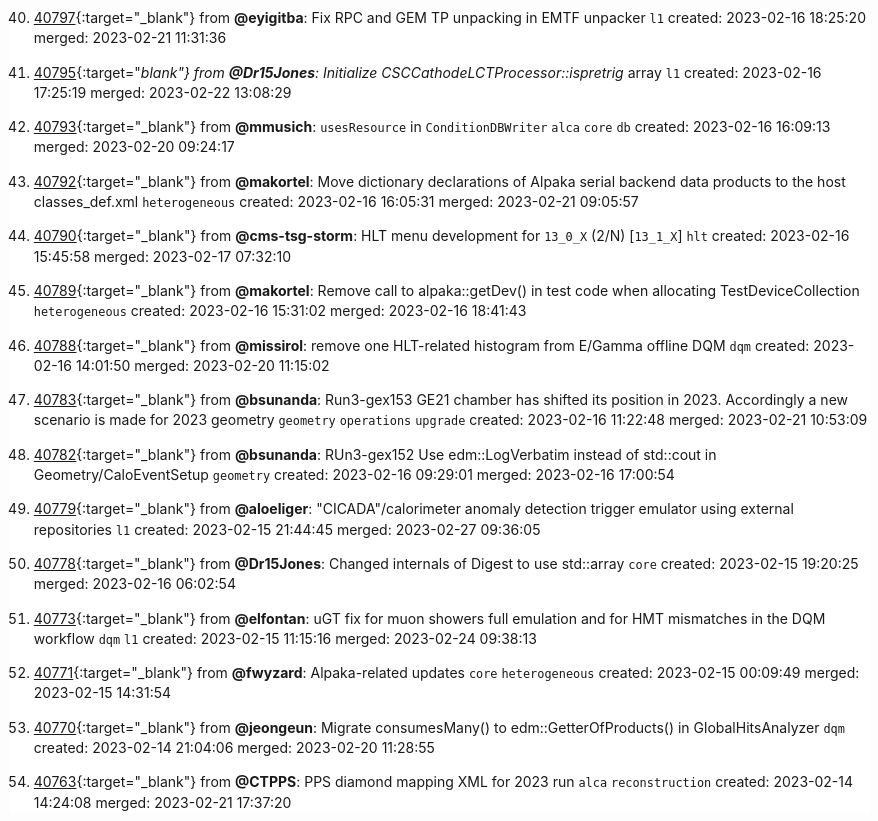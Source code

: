 40. [40797](http://github.com/cms-sw/cmssw/pull/40797){:target="_blank"}  from **@eyigitba**: Fix RPC and GEM TP unpacking in EMTF unpacker `l1` created: 2023-02-16 18:25:20 merged: 2023-02-21 11:31:36

41. [40795](http://github.com/cms-sw/cmssw/pull/40795){:target="_blank"}  from **@Dr15Jones**: Initialize CSCCathodeLCTProcessor::ispretrig_ array `l1` created: 2023-02-16 17:25:19 merged: 2023-02-22 13:08:29

42. [40793](http://github.com/cms-sw/cmssw/pull/40793){:target="_blank"}  from **@mmusich**: `usesResource` in `ConditionDBWriter` `alca` `core` `db` created: 2023-02-16 16:09:13 merged: 2023-02-20 09:24:17

43. [40792](http://github.com/cms-sw/cmssw/pull/40792){:target="_blank"}  from **@makortel**: Move dictionary declarations of Alpaka serial backend data products to the host classes_def.xml `heterogeneous` created: 2023-02-16 16:05:31 merged: 2023-02-21 09:05:57

44. [40790](http://github.com/cms-sw/cmssw/pull/40790){:target="_blank"}  from **@cms-tsg-storm**: HLT menu development for `13_0_X` (2/N) [`13_1_X`] `hlt` created: 2023-02-16 15:45:58 merged: 2023-02-17 07:32:10

45. [40789](http://github.com/cms-sw/cmssw/pull/40789){:target="_blank"}  from **@makortel**: Remove call to alpaka::getDev() in test code when allocating TestDeviceCollection `heterogeneous` created: 2023-02-16 15:31:02 merged: 2023-02-16 18:41:43

46. [40788](http://github.com/cms-sw/cmssw/pull/40788){:target="_blank"}  from **@missirol**: remove one HLT-related histogram from E/Gamma offline DQM `dqm` created: 2023-02-16 14:01:50 merged: 2023-02-20 11:15:02

47. [40783](http://github.com/cms-sw/cmssw/pull/40783){:target="_blank"}  from **@bsunanda**: Run3-gex153 GE21 chamber has shifted its position in 2023. Accordingly a new scenario is made for 2023 geometry `geometry` `operations` `upgrade` created: 2023-02-16 11:22:48 merged: 2023-02-21 10:53:09

48. [40782](http://github.com/cms-sw/cmssw/pull/40782){:target="_blank"}  from **@bsunanda**: RUn3-gex152 Use edm::LogVerbatim instead of std::cout in Geometry/CaloEventSetup `geometry` created: 2023-02-16 09:29:01 merged: 2023-02-16 17:00:54

49. [40779](http://github.com/cms-sw/cmssw/pull/40779){:target="_blank"}  from **@aloeliger**: "CICADA"/calorimeter anomaly detection trigger emulator using external repositories `l1` created: 2023-02-15 21:44:45 merged: 2023-02-27 09:36:05

50. [40778](http://github.com/cms-sw/cmssw/pull/40778){:target="_blank"}  from **@Dr15Jones**: Changed internals of Digest to use std::array `core` created: 2023-02-15 19:20:25 merged: 2023-02-16 06:02:54

51. [40773](http://github.com/cms-sw/cmssw/pull/40773){:target="_blank"}  from **@elfontan**: uGT fix for muon showers full emulation and for HMT mismatches in the DQM workflow `dqm` `l1` created: 2023-02-15 11:15:16 merged: 2023-02-24 09:38:13

52. [40771](http://github.com/cms-sw/cmssw/pull/40771){:target="_blank"}  from **@fwyzard**: Alpaka-related updates `core` `heterogeneous` created: 2023-02-15 00:09:49 merged: 2023-02-15 14:31:54

53. [40770](http://github.com/cms-sw/cmssw/pull/40770){:target="_blank"}  from **@jeongeun**: Migrate consumesMany() to edm::GetterOfProducts() in GlobalHitsAnalyzer `dqm` created: 2023-02-14 21:04:06 merged: 2023-02-20 11:28:55

54. [40763](http://github.com/cms-sw/cmssw/pull/40763){:target="_blank"}  from **@CTPPS**: PPS diamond mapping XML for 2023 run `alca` `reconstruction` created: 2023-02-14 14:24:08 merged: 2023-02-21 17:37:20
